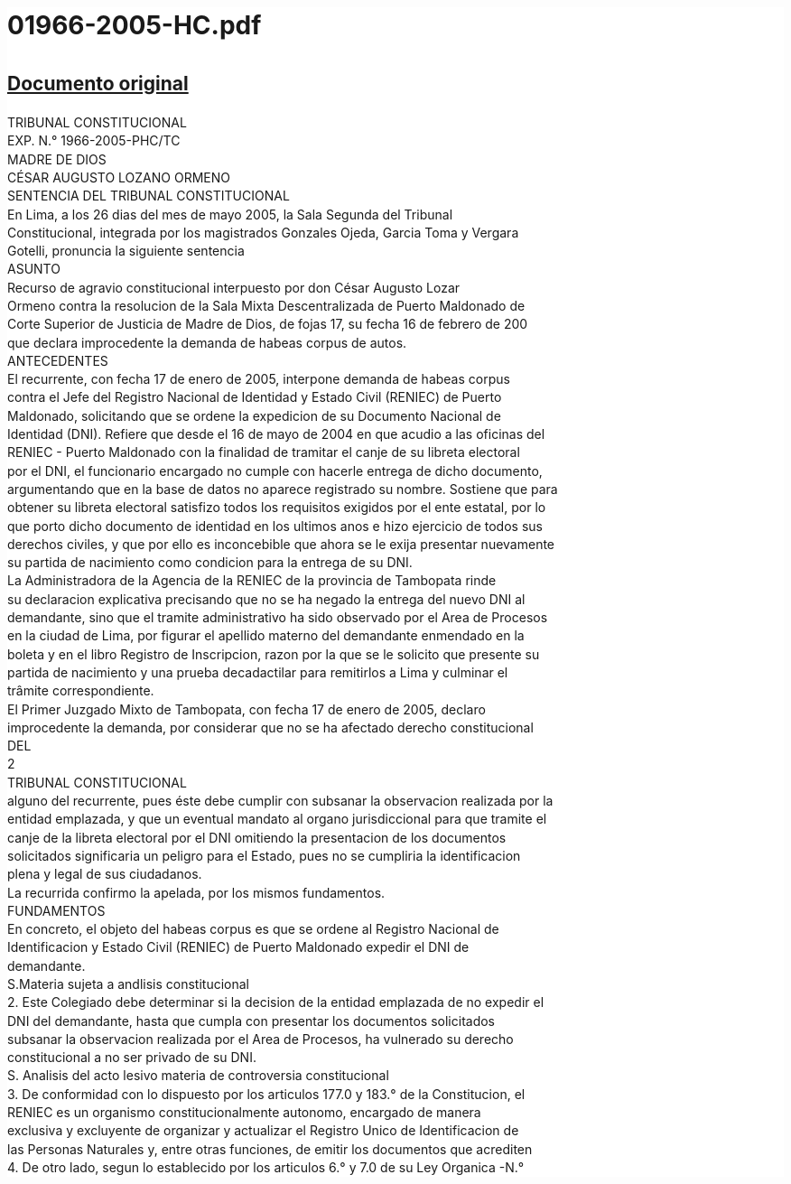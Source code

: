 
01966-2005-HC.pdf
=================
  
[Documento original](https://www.tc.gob.pe/jurisprudencia/2005/01966-2005-HC.pdf)  
---  
TRIBUNAL CONSTITUCIONAL  
EXP. N.° 1966-2005-PHC/TC  
MADRE DE DIOS  
CÉSAR AUGUSTO LOZANO ORMENO  
SENTENCIA DEL TRIBUNAL CONSTITUCIONAL  
En Lima, a los 26 dias del mes de mayo 2005, la Sala Segunda del Tribunal  
Constitucional, integrada por los magistrados Gonzales Ojeda, Garcia Toma y Vergara  
Gotelli, pronuncia la siguiente sentencia  
ASUNTO  
Recurso de agravio constitucional interpuesto por don César Augusto Lozar  
Ormeno contra la resolucion de la Sala Mixta Descentralizada de Puerto Maldonado de  
Corte Superior de Justicia de Madre de Dios, de fojas 17, su fecha 16 de febrero de 200  
que declara improcedente la demanda de habeas corpus de autos.  
ANTECEDENTES  
El recurrente, con fecha 17 de enero de 2005, interpone demanda de habeas corpus  
contra el Jefe del Registro Nacional de Identidad y Estado Civil (RENIEC) de Puerto  
Maldonado, solicitando que se ordene la expedicion de su Documento Nacional de  
Identidad (DNI). Refiere que desde el 16 de mayo de 2004 en que acudio a las oficinas del  
RENIEC - Puerto Maldonado con la finalidad de tramitar el canje de su libreta electoral  
por el DNI, el funcionario encargado no cumple con hacerle entrega de dicho documento,  
argumentando que en la base de datos no aparece registrado su nombre. Sostiene que para  
obtener su libreta electoral satisfizo todos los requisitos exigidos por el ente estatal, por lo  
que porto dicho documento de identidad en los ultimos anos e hizo ejercicio de todos sus  
derechos civiles, y que por ello es inconcebible que ahora se le exija presentar nuevamente  
su partida de nacimiento como condicion para la entrega de su DNI.  
La Administradora de la Agencia de la RENIEC de la provincia de Tambopata rinde  
su declaracion explicativa precisando que no se ha negado la entrega del nuevo DNI al  
demandante, sino que el tramite administrativo ha sido observado por el Area de Procesos  
en la ciudad de Lima, por figurar el apellido materno del demandante enmendado en la  
boleta y en el libro Registro de Inscripcion, razon por la que se le solicito que presente su  
partida de nacimiento y una prueba decadactilar para remitirlos a Lima y culminar el  
trâmite correspondiente.  
El Primer Juzgado Mixto de Tambopata, con fecha 17 de enero de 2005, declaro  
improcedente la demanda, por considerar que no se ha afectado derecho constitucional  
DEL  
2  
TRIBUNAL CONSTITUCIONAL  
alguno del recurrente, pues éste debe cumplir con subsanar la observacion realizada por la  
entidad emplazada, y que un eventual mandato al organo jurisdiccional para que tramite el  
canje de la libreta electoral por el DNI omitiendo la presentacion de los documentos  
solicitados significaria un peligro para el Estado, pues no se cumpliria la identificacion  
plena y legal de sus ciudadanos.  
La recurrida confirmo la apelada, por los mismos fundamentos.  
FUNDAMENTOS  
En concreto, el objeto del habeas corpus es que se ordene al Registro Nacional de  
Identificacion y Estado Civil (RENIEC) de Puerto Maldonado expedir el DNI de  
demandante.  
S.Materia sujeta a andlisis constitucional  
2. Este Colegiado debe determinar si la decision de la entidad emplazada de no expedir el  
DNI del demandante, hasta que cumpla con presentar los documentos solicitados  
subsanar la observacion realizada por el Area de Procesos, ha vulnerado su derecho  
constitucional a no ser privado de su DNI.  
S. Analisis del acto lesivo materia de controversia constitucional  
3. De conformidad con lo dispuesto por los articulos 177.0 y 183.° de la Constitucion, el  
RENIEC es un organismo constitucionalmente autonomo, encargado de manera  
exclusiva y excluyente de organizar y actualizar el Registro Unico de Identificacion de  
las Personas Naturales y, entre otras funciones, de emitir los documentos que acrediten  
4. De otro lado, segun lo establecido por los articulos 6.° y 7.0 de su Ley Organica -N.°  